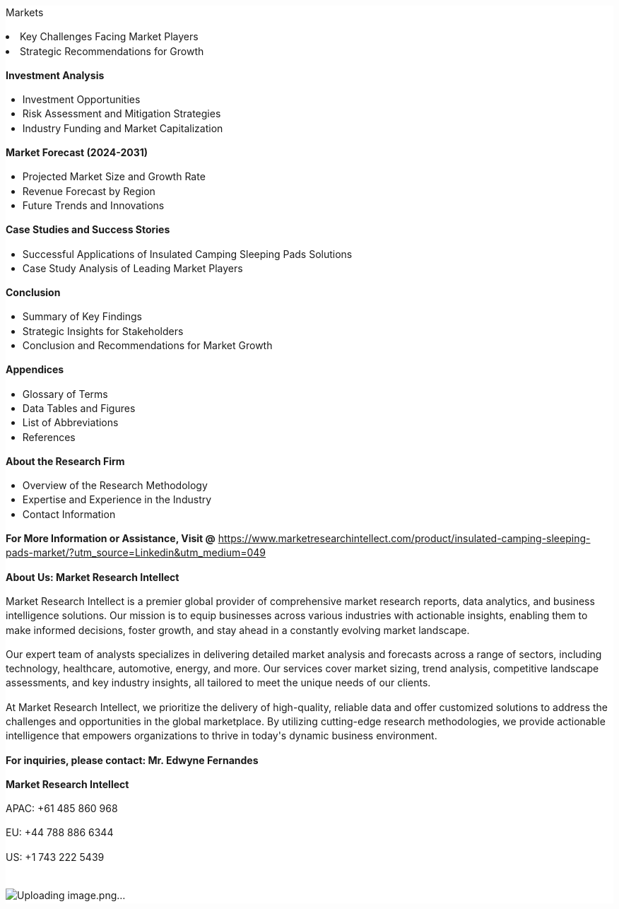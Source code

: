 Markets</li><li>Key Challenges Facing Market Players</li><li>Strategic Recommendations for Growth</li></ul><p><strong>Investment Analysis</strong></p><ul><li>Investment Opportunities</li><li>Risk Assessment and Mitigation Strategies</li><li>Industry Funding and Market Capitalization</li></ul><p><strong>Market Forecast (2024-2031)</strong></p><ul><li>Projected Market Size and Growth Rate</li><li>Revenue Forecast by Region</li><li>Future Trends and Innovations</li></ul><p><strong>Case Studies and Success Stories</strong></p><ul><li>Successful Applications of Insulated Camping Sleeping Pads Solutions</li><li>Case Study Analysis of Leading Market Players</li></ul><p><strong>Conclusion</strong></p><ul><li>Summary of Key Findings</li><li>Strategic Insights for Stakeholders</li><li>Conclusion and Recommendations for Market Growth</li></ul><p><strong>Appendices</strong></p><ul><li>Glossary of Terms</li><li>Data Tables and Figures</li><li>List of Abbreviations</li><li>References</li></ul><p><strong>About the Research Firm</strong></p><ul><li>Overview of the Research Methodology</li><li>Expertise and Experience in the Industry</li><li>Contact Information</li></ul></div><div class="article-main__content" data-test-id="publishing-text-block"><p><span class="font-[700]"><strong>For More Information or Assistance, Visit @</strong>&nbsp;<a href="https://www.marketresearchintellect.com/product/insulated-camping-sleeping-pads-market/?utm_source=Linkedin&utm_medium=049">https://www.marketresearchintellect.com/product/insulated-camping-sleeping-pads-market/?utm_source=Linkedin&utm_medium=049</a></span></p><p><strong>About Us: Market Research Intellect</strong></p><p>Market Research Intellect is a premier global provider of comprehensive market research reports, data analytics, and business intelligence solutions. Our mission is to equip businesses across various industries with actionable insights, enabling them to make informed decisions, foster growth, and stay ahead in a constantly evolving market landscape.</p><p>Our expert team of analysts specializes in delivering detailed market analysis and forecasts across a range of sectors, including technology, healthcare, automotive, energy, and more. Our services cover market sizing, trend analysis, competitive landscape assessments, and key industry insights, all tailored to meet the unique needs of our clients.</p><p>At Market Research Intellect, we prioritize the delivery of high-quality, reliable data and offer customized solutions to address the challenges and opportunities in the global marketplace. By utilizing cutting-edge research methodologies, we provide actionable intelligence that empowers organizations to thrive in today's dynamic business environment.</p><p><strong>For inquiries, please contact: Mr. Edwyne Fernandes</strong></p><p><strong>Market Research Intellect</strong></p><p>APAC: +61 485 860 968</p><p>EU: +44 788 886 6344</p><p>US: +1 743 222 5439</p></div><div class="article-main__content" data-test-id="publishing-text-block">&nbsp;</div>
![Uploading image.png…]()
